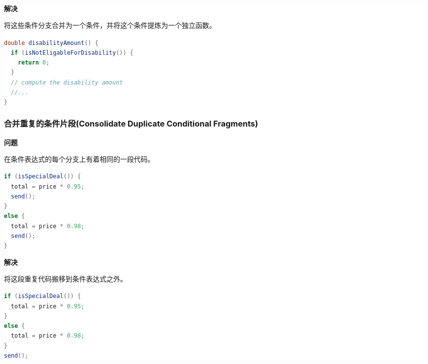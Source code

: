 **解决**

将这些条件分支合并为一个条件，并将这个条件提炼为一个独立函数。

```java
double disabilityAmount() {
  if (isNotEligableForDisability()) {
    return 0;
  }
  // compute the disability amount
  //...
}
```

### 合并重复的条件片段(Consolidate Duplicate Conditional Fragments)

**问题**

在条件表达式的每个分支上有着相同的一段代码。

```java
if (isSpecialDeal()) {
  total = price * 0.95;
  send();
}
else {
  total = price * 0.98;
  send();
}
```

**解决**

将这段重复代码搬移到条件表达式之外。

```java
if (isSpecialDeal()) {
  total = price * 0.95;
}
else {
  total = price * 0.98;
}
send();
```
